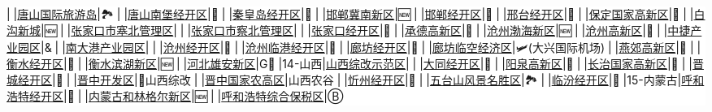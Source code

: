|	|[唐山国际旅游岛](http://tsgjlyd.tangshan.gov.cn '唐山国际旅游岛管理委员会')|🏞
|	|[唐山南堡经开区](http://www.nanpu.gov.cn '河北唐山南堡经济开发区管理委员会党政办公室')|🚧
|	|[秦皇岛经开区](http://www.qetdz.gov.cn '秦皇岛经济技术开发区信息化建设管理办公室')|🚧
|	|[邯郸冀南新区](http://www.jinanxinqu.gov.cn '邯郸冀南新区党政办')|🆕
|	|[邯郸经开区](http://www.hdkfq.gov.cn '邯郸经济技术开发区党政办公室')|🚧
|	|[邢台经开区](http://www.xtkfq.gov.cn '邢台经济开发区管委会综合办公室')|🚧
|	|[保定国家高新区](http://www.bdgxq.gov.cn '保定国家高新技术产业开发区管理委员会')|🎇
|	|[白沟新城](http://www.bgxc.gov.cn '保定白沟新城管理委员会')|🆕
|	|[张家口市塞北管理区](http://www.zjksb.gov.cn '张家口市塞北管理区管委办公室')|
|	|[张家口市察北管理区](http://www.zjkcb.gov.cn '张家口市察北管理区管委会办公室')|
|	|[张家口经开区](http://www.zjkgxq.gov.cn '张家口经济技术开发区党政办公室')|🚧
|	|[承德高新区](http://www.cdkfq.gov.cn '承德高新技术产业开发区')|🎇
|	|[沧州渤海新区](http://www.bhna.gov.cn '沧州渤海新区管理委员会办公室')|🆕
|	|[沧州高新区](http://www.czgxq.gov.cn '沧州高新技术产业开发区管理委员会')|🎇
|	|[中捷产业园区](http://www.zhongjie.gov.cn '沧州渤海新区中捷产业园区管理委员会捷克斯洛伐克共和国，1956年中捷友谊农场')|&
|	|[南大港产业园区](http://www.nandagang.gov.cn '南大港融媒体中心')|
|	|[沧州经开区](http://www.cedz.gov.cn '河北沧州经济开发区党政办公室')|🚧
|	|[沧州临港经开区](http://www.czcip.gov.cn '沧州临港经济技术开发区党政办公室')|🚧
|	|[廊坊经开区](http://lfkfqgwh.gov.cn '廊坊经济技术开发区管理委员会党政办公室')|🚧
|	|[廊坊临空经济区](http://lflkq.lf.gov.cn '廊坊市人民政府北京大兴国际机场临空经济区(廊坊)')|🛩️(大兴国际机场)
|	|[燕郊高新区](http://www.yanjiao.gov.cn '燕郊高新区宣传策划中心')|🎇
|	|[衡水经开区](http://www.hskfq.gov.cn '衡水经济开发区管理委员会')|🚧
|	|[衡水滨湖新区](http://www.hsbhxq.gov.cn '衡水滨湖新区管委会')|🆕
|	|[河北雄安新区](http://www.xiongan.gov.cn '中共河北雄安新区工作委员会（管理委员会）国家级新区G')|G👔
|14-山西|[山西综改示范区](http://zgq.shanxi.gov.cn '山西省人民政府办公厅山西转型综合改革示范区')|
|	|[大同经开区](http://kfq.dt.gov.cn '大同经济技术开发区综合管理部')|🚧
|	|[阳泉高新区](http://kfq.yq.gov.cn '山西省阳泉高新技术产业开发区管理委员会')|🎇
|	|[长治国家高新区](http://gxq.changzhi.gov.cn '长治高新区管委会综合办公室')|🎇
|	|[晋城经开区](http://jcetda.jcgov.gov.cn '晋城市人民政府办公室')|🚧
|	|[晋中开发区](http://jzkfq.sxjz.gov.cn '山西转型综改示范区 晋中开发区管委会奇怪？在山西综改示范区没看到这个开发区')|🚧山西综改
|	|[晋中国家农高区](http://ng.sxjz.gov.cn '晋中国家农高区管委会综合办公室晋中国家农业高新技术产业示范区')|山西农谷
|	|[忻州经开区](http://kfq.sxxz.gov.cn '忻州经济开发区管理委员会')|🚧
|	|[五台山风景名胜区](http://wts.sxxz.gov.cn '五台山风景名胜区管理委员会202503安全连接出错')|🏞
|	|[临汾经开区](http://kfq.linfen.gov.cn '临汾经济开发区党群工作部')|🚧
|15-内蒙古|[呼和浩特经开区](http://hetdz.huhhot.gov.cn '呼和浩特经济技术开发区管理委员会')|🚧
|	|[内蒙古和林格尔新区](http://hlgena.huhhot.gov.cn '呼和浩特市人民政府办公室')|🆕
|	|[呼和浩特综合保税区](http://zbq.huhhot.gov.cn '呼和浩特市人民政府办公室')|Ⓑ